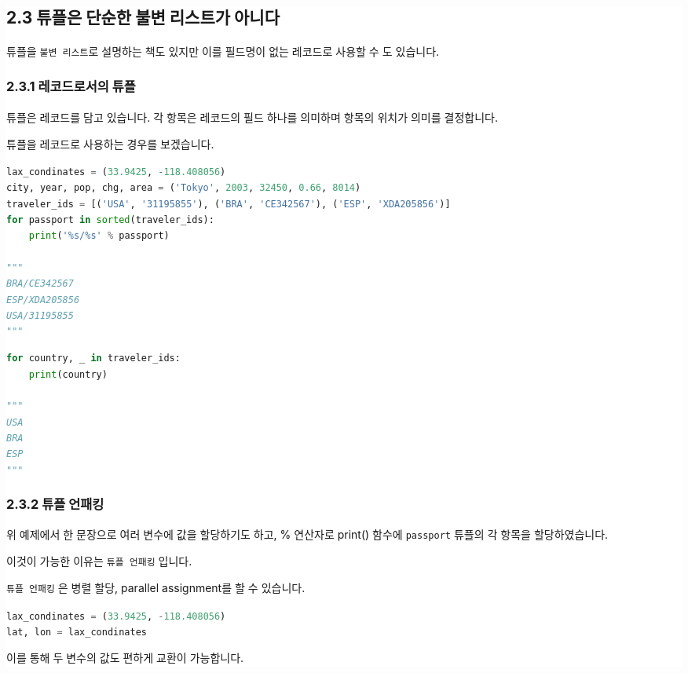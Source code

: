 



## 2.3 튜플은 단순한 불변 리스트가 아니다

튜플을 `불변 리스트`로 설명하는 책도 있지만 이를 필드명이 없는 레코드로 사용할 수 도 있습니다.



### 2.3.1 레코드로서의 튜플

튜플은 레코드를 담고 있습니다. 각 항목은 레코드의 필드 하나를 의미하며 항목의 위치가 의미를 결정합니다.

튜플을 레코드로 사용하는 경우를 보겠습니다.

```python
lax_condinates = (33.9425, -118.408056)
city, year, pop, chg, area = ('Tokyo', 2003, 32450, 0.66, 8014)
traveler_ids = [('USA', '31195855'), ('BRA', 'CE342567'), ('ESP', 'XDA205856')]
for passport in sorted(traveler_ids):
    print('%s/%s' % passport)

"""
BRA/CE342567
ESP/XDA205856
USA/31195855
"""
```

``` python
for country, _ in traveler_ids:
    print(country)

"""
USA
BRA
ESP
"""
```



### 2.3.2 튜플 언패킹

위 예제에서 한 문장으로 여러 변수에 값을 할당하기도 하고, % 연산자로 print() 함수에 `passport` 튜플의 각 항목을 할당하였습니다.

이것이 가능한 이유는 `튜플 언패킹` 입니다.

`튜플 언패킹` 은 병렬 할당, parallel assignment를 할 수 있습니다.

``` python
lax_condinates = (33.9425, -118.408056)
lat, lon = lax_condinates
```



이를 통해 두 변수의 값도 편하게 교환이 가능합니다.
